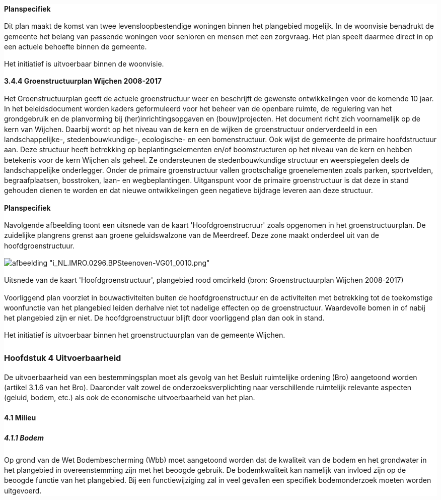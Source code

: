 **Planspecifiek**

Dit plan maakt de komst van twee levensloopbestendige woningen binnen het plangebied mogelijk. In de woonvisie benadrukt de gemeente het belang van passende woningen voor senioren en mensen met een zorgvraag. Het plan speelt daarmee direct in op een actuele behoefte binnen de gemeente.

Het initiatief is uitvoerbaar binnen de woonvisie.

**3\.4\.4 Groenstructuurplan Wijchen 2008\-2017**

Het Groenstructuurplan geeft de actuele groenstructuur weer en beschrijft de gewenste ontwikkelingen voor de komende 10 jaar. In het beleidsdocument worden kaders geformuleerd voor het beheer van de openbare ruimte, de regulering van het grondgebruik en de planvorming bij (her)inrichtingsopgaven en (bouw)projecten. Het document richt zich voornamelijk op de kern van Wijchen. Daarbij wordt op het niveau van de kern en de wijken de groenstructuur onderverdeeld in een landschappelijke\-, stedenbouwkundige\-, ecologische\- en een bomenstructuur. Ook wijst de gemeente de primaire hoofdstructuur aan. Deze structuur heeft betrekking op beplantingselementen en/of boomstructuren op het niveau van de kern en hebben betekenis voor de kern Wijchen als geheel. Ze ondersteunen de stedenbouwkundige structuur en weerspiegelen deels de landschappelijke onderlegger. Onder de primaire groenstructuur vallen grootschalige groenelementen zoals parken, sportvelden, begraafplaatsen, bosstroken, laan\- en wegbeplantingen. Uitganspunt voor de primaire groenstructuur is dat deze in stand gehouden dienen te worden en dat nieuwe ontwikkelingen geen negatieve bijdrage leveren aan deze structuur.

**Planspecifiek**

Navolgende afbeelding toont een uitsnede van de kaart 'Hoofdgroenstrucruur' zoals opgenomen in het groenstructuurplan. De zuidelijke plangrens grenst aan groene geluidswalzone van de Meerdreef. Deze zone maakt onderdeel uit van de hoofdgroenstructuur.

![afbeelding "i_NL.IMRO.0296.BPSteenoven-VG01_0010.png"](i_NL.IMRO.0296.BPSteenoven-VG01_0010.png)

Uitsnede van de kaart 'Hoofdgroenstructuur', plangebied rood omcirkeld (bron: Groenstructuurplan Wijchen 2008\-2017\)

Voorliggend plan voorziet in bouwactiviteiten buiten de hoofdgroenstructuur en de activiteiten met betrekking tot de toekomstige woonfunctie van het plangebied leiden derhalve niet tot nadelige effecten op de groenstructuur. Waardevolle bomen in of nabij het plangebied zijn er niet. De hoofdgroenstructuur blijft door voorliggend plan dan ook in stand.

Het initiatief is uitvoerbaar binnen het groenstructuurplan van de gemeente Wijchen.

### Hoofdstuk 4 Uitvoerbaarheid

De uitvoerbaarheid van een bestemmingsplan moet als gevolg van het Besluit ruimtelijke ordening (Bro) aangetoond worden (artikel 3\.1\.6 van het Bro). Daaronder valt zowel de onderzoeksverplichting naar verschillende ruimtelijk relevante aspecten (geluid, bodem, etc.) als ook de economische uitvoerbaarheid van het plan.

#### 4\.1 Milieu

##### 4\.1\.1 Bodem

Op grond van de Wet Bodembescherming (Wbb) moet aangetoond worden dat de kwaliteit van de bodem en het grondwater in het plangebied in overeenstemming zijn met het beoogde gebruik. De bodemkwaliteit kan namelijk van invloed zijn op de beoogde functie van het plangebied. Bij een functiewijziging zal in veel gevallen een specifiek bodemonderzoek moeten worden uitgevoerd.
